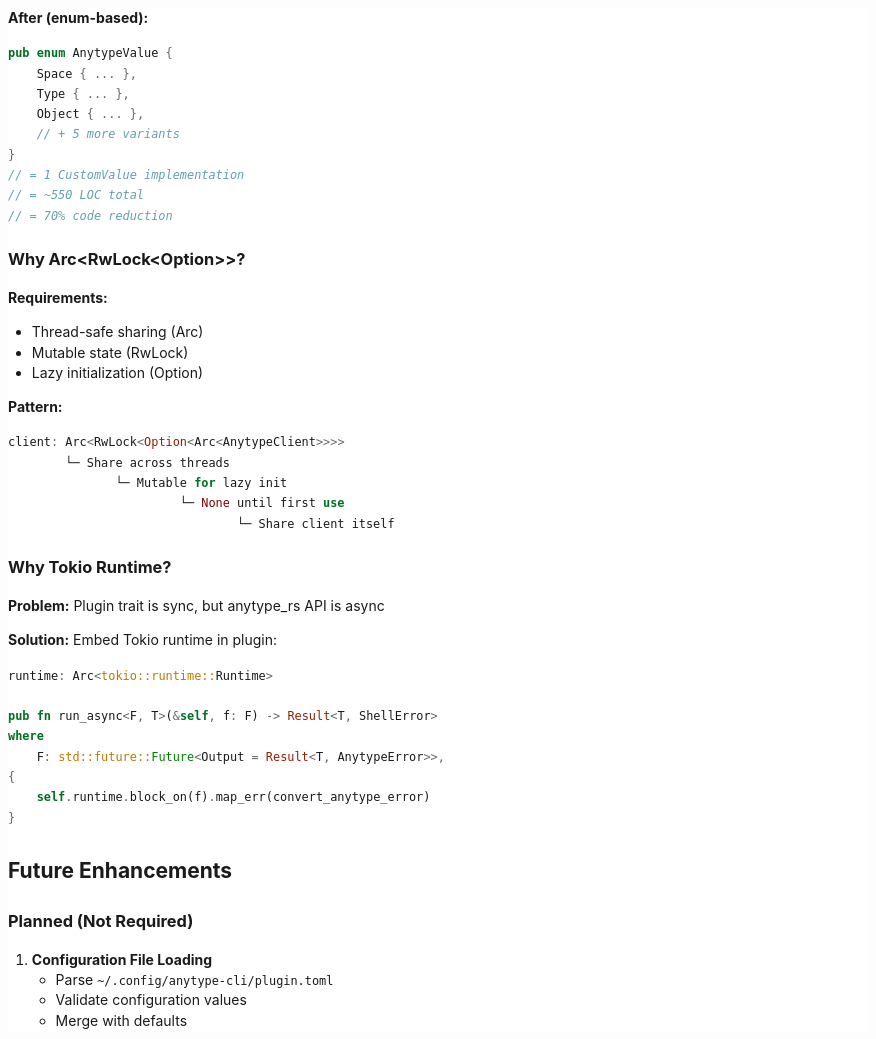 **After (enum-based):**
```rust
pub enum AnytypeValue {
    Space { ... },
    Type { ... },
    Object { ... },
    // + 5 more variants
}
// = 1 CustomValue implementation
// = ~550 LOC total
// = 70% code reduction
```

### Why Arc<RwLock<Option<T>>>?

**Requirements:**
- Thread-safe sharing (Arc)
- Mutable state (RwLock)
- Lazy initialization (Option)

**Pattern:**
```rust
client: Arc<RwLock<Option<Arc<AnytypeClient>>>>
        └─ Share across threads
               └─ Mutable for lazy init
                        └─ None until first use
                                └─ Share client itself
```

### Why Tokio Runtime?

**Problem:** Plugin trait is sync, but anytype_rs API is async

**Solution:** Embed Tokio runtime in plugin:
```rust
runtime: Arc<tokio::runtime::Runtime>

pub fn run_async<F, T>(&self, f: F) -> Result<T, ShellError>
where
    F: std::future::Future<Output = Result<T, AnytypeError>>,
{
    self.runtime.block_on(f).map_err(convert_anytype_error)
}
```

## Future Enhancements

### Planned (Not Required)

1. **Configuration File Loading**
   - Parse `~/.config/anytype-cli/plugin.toml`
   - Validate configuration values
   - Merge with defaults
